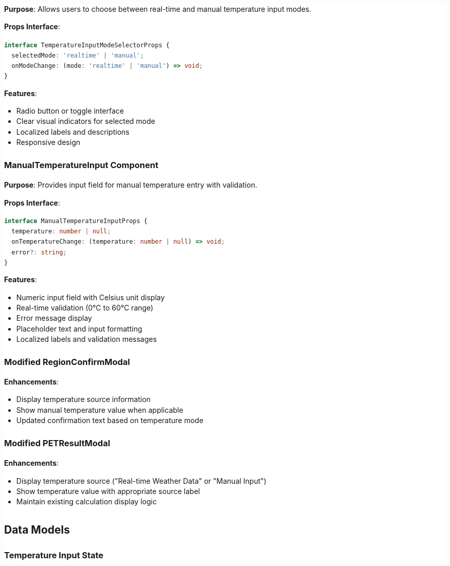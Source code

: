 **Purpose**: Allows users to choose between real-time and manual temperature input modes.

**Props Interface**:
```typescript
interface TemperatureInputModeSelectorProps {
  selectedMode: 'realtime' | 'manual';
  onModeChange: (mode: 'realtime' | 'manual') => void;
}
```

**Features**:
- Radio button or toggle interface
- Clear visual indicators for selected mode
- Localized labels and descriptions
- Responsive design

### ManualTemperatureInput Component

**Purpose**: Provides input field for manual temperature entry with validation.

**Props Interface**:
```typescript
interface ManualTemperatureInputProps {
  temperature: number | null;
  onTemperatureChange: (temperature: number | null) => void;
  error?: string;
}
```

**Features**:
- Numeric input field with Celsius unit display
- Real-time validation (0°C to 60°C range)
- Error message display
- Placeholder text and input formatting
- Localized labels and validation messages

### Modified RegionConfirmModal

**Enhancements**:
- Display temperature source information
- Show manual temperature value when applicable
- Updated confirmation text based on temperature mode

### Modified PETResultModal

**Enhancements**:
- Display temperature source ("Real-time Weather Data" or "Manual Input")
- Show temperature value with appropriate source label
- Maintain existing calculation display logic

## Data Models

### Temperature Input State
